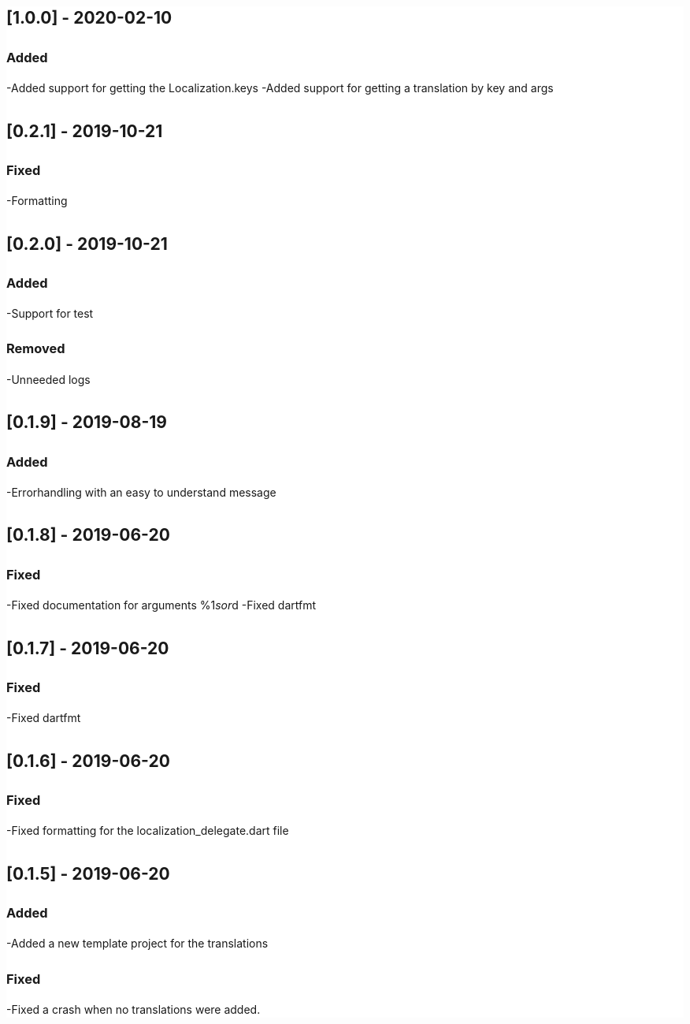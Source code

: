 ## [1.0.0] - 2020-02-10
### Added
-Added support for getting the Localization.keys
-Added support for getting a translation by key and args

## [0.2.1] - 2019-10-21
### Fixed
-Formatting

## [0.2.0] - 2019-10-21
### Added
-Support for test

### Removed
-Unneeded logs

## [0.1.9] - 2019-08-19
### Added
-Errorhandling with an easy to understand message

## [0.1.8] - 2019-06-20
### Fixed
-Fixed documentation for arguments %1$s or %1$d
-Fixed dartfmt

## [0.1.7] - 2019-06-20
### Fixed
-Fixed dartfmt

## [0.1.6] - 2019-06-20
### Fixed
-Fixed formatting for the localization_delegate.dart file

## [0.1.5] - 2019-06-20
### Added
-Added a new template project for the translations

### Fixed
-Fixed a crash when no translations were added.
